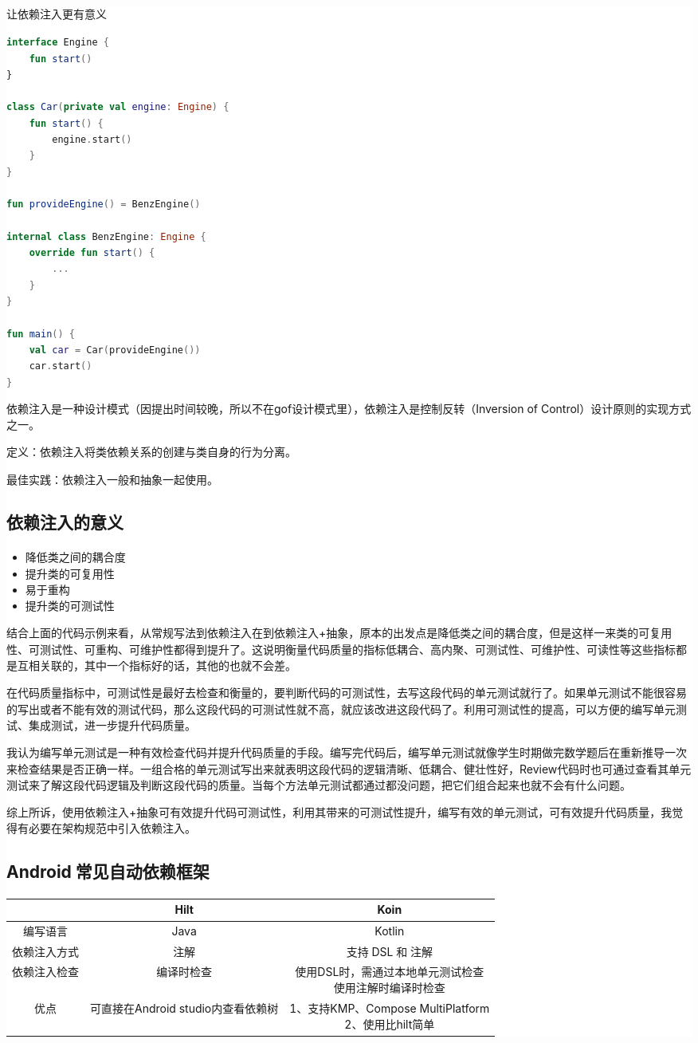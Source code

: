 让依赖注入更有意义

```kt
interface Engine {
    fun start()
}

class Car(private val engine: Engine) {
    fun start() {
        engine.start()
    }
}

fun provideEngine() = BenzEngine()

internal class BenzEngine: Engine {
    override fun start() {
        ...
    }
}

fun main() {
    val car = Car(provideEngine())
    car.start()
}
```

依赖注入是一种设计模式（因提出时间较晚，所以不在gof设计模式里），依赖注入是控制反转（Inversion of Control）设计原则的实现方式之一。

定义：依赖注入将类依赖关系的创建与类自身的行为分离。

最佳实践：依赖注入一般和抽象一起使用。

## 依赖注入的意义

* 降低类之间的耦合度
* 提升类的可复用性
* 易于重构
* 提升类的可测试性

结合上面的代码示例来看，从常规写法到依赖注入在到依赖注入+抽象，原本的出发点是降低类之间的耦合度，但是这样一来类的可复用性、可测试性、可重构、可维护性都得到提升了。这说明衡量代码质量的指标低耦合、高内聚、可测试性、可维护性、可读性等这些指标都是互相关联的，其中一个指标好的话，其他的也就不会差。

在代码质量指标中，可测试性是最好去检查和衡量的，要判断代码的可测试性，去写这段代码的单元测试就行了。如果单元测试不能很容易的写出或者不能有效的测试代码，那么这段代码的可测试性就不高，就应该改进这段代码了。利用可测试性的提高，可以方便的编写单元测试、集成测试，进一步提升代码质量。

我认为编写单元测试是一种有效检查代码并提升代码质量的手段。编写完代码后，编写单元测试就像学生时期做完数学题后在重新推导一次来检查结果是否正确一样。一组合格的单元测试写出来就表明这段代码的逻辑清晰、低耦合、健壮性好，Review代码时也可通过查看其单元测试来了解这段代码逻辑及判断这段代码的质量。当每个方法单元测试都通过都没问题，把它们组合起来也就不会有什么问题。

综上所诉，使用依赖注入+抽象可有效提升代码可测试性，利用其带来的可测试性提升，编写有效的单元测试，可有效提升代码质量，我觉得有必要在架构规范中引入依赖注入。

## Android 常见自动依赖框架

|       | Hilt | Koin |
| :---: | :---: | :---: |
| 编写语言 | Java | Kotlin |
| 依赖注入方式 | 注解 | 支持 DSL 和 注解 |
| 依赖注入检查 | 编译时检查 | 使用DSL时，需通过本地单元测试检查 <br> 使用注解时编译时检查 |
| 优点 | 可直接在Android studio内查看依赖树 | 1、支持KMP、Compose MultiPlatform <br> 2、使用比hilt简单 <br> |

